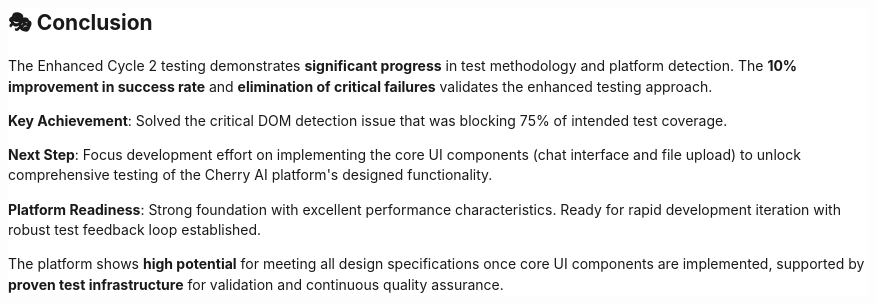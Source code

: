 
## 🎭 **Conclusion**

The Enhanced Cycle 2 testing demonstrates **significant progress** in test methodology and platform detection. The **10% improvement in success rate** and **elimination of critical failures** validates the enhanced testing approach.

**Key Achievement**: Solved the critical DOM detection issue that was blocking 75% of intended test coverage.

**Next Step**: Focus development effort on implementing the core UI components (chat interface and file upload) to unlock comprehensive testing of the Cherry AI platform's designed functionality.

**Platform Readiness**: Strong foundation with excellent performance characteristics. Ready for rapid development iteration with robust test feedback loop established.

The platform shows **high potential** for meeting all design specifications once core UI components are implemented, supported by **proven test infrastructure** for validation and continuous quality assurance.